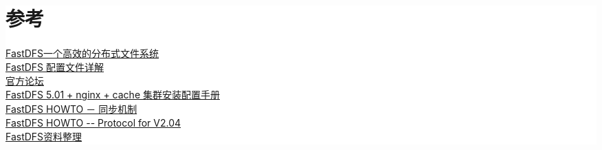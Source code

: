 # 参考
[FastDFS一个高效的分布式文件系统 ](http://bbs.chinaunix.net/forum.php?mod=viewthread&tid=2001101&extra=page%3D1%26filter%3Dtypeid%26typeid%3D424)  
[FastDFS 配置文件详解](http://bbs.chinaunix.net/forum.php?mod=viewthread&tid=1941456&extra=page%3D1%26filter%3Dtypeid%26typeid%3D424)  
[官方论坛](http://bbs.chinaunix.net/forum.php?mod=forumdisplay&fid=240&page=1&filter=typeid&typeid=424)  
[FastDFS 5.01 + nginx + cache 集群安装配置手册](http://bbs.chinaunix.net/forum.php?mod=viewthread&tid=4133106&extra=page%3D3%26filter%3Dtypeid%26typeid%3D424)  
[FastDFS HOWTO － 同步机制](http://bbs.chinaunix.net/thread-2001008-1-1.html)  
[FastDFS HOWTO -- Protocol for V2.04](http://bbs.chinaunix.net/thread-2001015-1-1.html)  
[FastDFS资料整理](https://wangzhenyagit.github.io/myfile/FastDFS%E8%B5%84%E6%96%99%E6%95%B4%E7%90%86.pdf)
